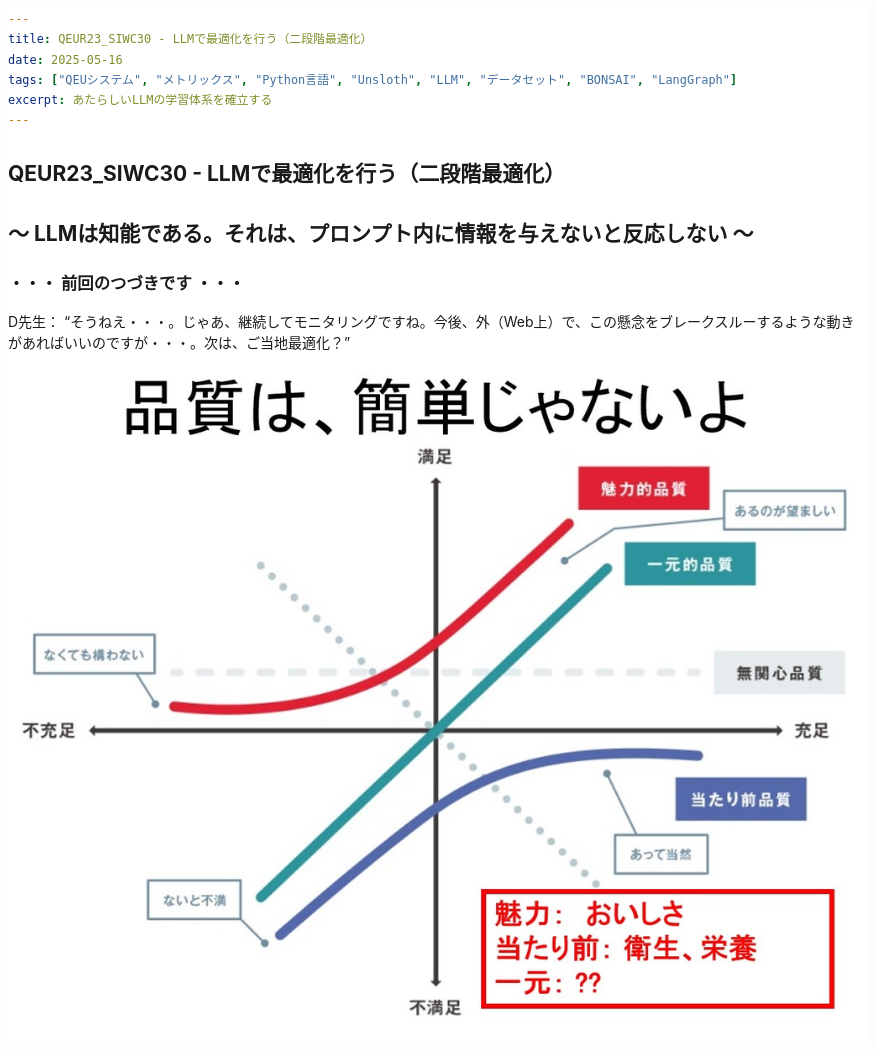 ```yaml
---
title: QEUR23_SIWC30 - LLMで最適化を行う（二段階最適化）
date: 2025-05-16
tags: ["QEUシステム", "メトリックス", "Python言語", "Unsloth", "LLM", "データセット", "BONSAI", "LangGraph"]
excerpt: あたらしいLLMの学習体系を確立する
---
```


## QEUR23_SIWC30 - LLMで最適化を行う（二段階最適化）

## ～ LLMは知能である。それは、プロンプト内に情報を与えないと反応しない ～

### ・・・ 前回のつづきです ・・・

D先生： “そうねえ・・・。じゃあ、継続してモニタリングですね。今後、外（Web上）で、この懸念をブレークスルーするような動きがあればいいのですが・・・。次は、ご当地最適化？”

![imageSIWC2-30-1](/2025-05-16-QEUR23_SIWC30/imageSIWC2-30-1.jpg) 

